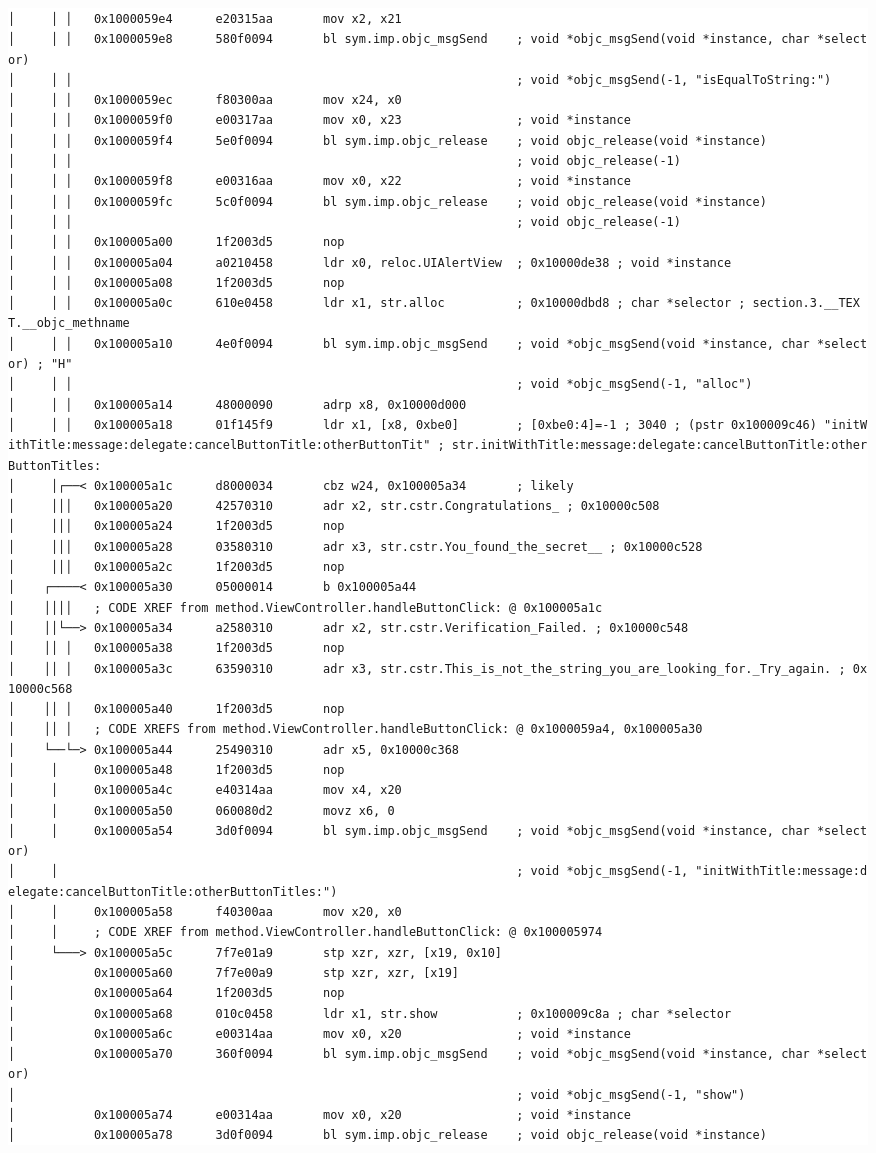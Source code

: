 	│     │ │   0x1000059e4      e20315aa       mov x2, x21
	│     │ │   0x1000059e8      580f0094       bl sym.imp.objc_msgSend    ; void *objc_msgSend(void *instance, char *selector)
	│     │ │                                                              ; void *objc_msgSend(-1, "isEqualToString:")
	│     │ │   0x1000059ec      f80300aa       mov x24, x0
	│     │ │   0x1000059f0      e00317aa       mov x0, x23                ; void *instance
	│     │ │   0x1000059f4      5e0f0094       bl sym.imp.objc_release    ; void objc_release(void *instance)
	│     │ │                                                              ; void objc_release(-1)
	│     │ │   0x1000059f8      e00316aa       mov x0, x22                ; void *instance
	│     │ │   0x1000059fc      5c0f0094       bl sym.imp.objc_release    ; void objc_release(void *instance)
	│     │ │                                                              ; void objc_release(-1)
	│     │ │   0x100005a00      1f2003d5       nop
	│     │ │   0x100005a04      a0210458       ldr x0, reloc.UIAlertView  ; 0x10000de38 ; void *instance
	│     │ │   0x100005a08      1f2003d5       nop
	│     │ │   0x100005a0c      610e0458       ldr x1, str.alloc          ; 0x10000dbd8 ; char *selector ; section.3.__TEXT.__objc_methname
	│     │ │   0x100005a10      4e0f0094       bl sym.imp.objc_msgSend    ; void *objc_msgSend(void *instance, char *selector) ; "H"
	│     │ │                                                              ; void *objc_msgSend(-1, "alloc")
	│     │ │   0x100005a14      48000090       adrp x8, 0x10000d000
	│     │ │   0x100005a18      01f145f9       ldr x1, [x8, 0xbe0]        ; [0xbe0:4]=-1 ; 3040 ; (pstr 0x100009c46) "initWithTitle:message:delegate:cancelButtonTitle:otherButtonTit" ; str.initWithTitle:message:delegate:cancelButtonTitle:otherButtonTitles:
	│     │┌──< 0x100005a1c      d8000034       cbz w24, 0x100005a34       ; likely
	│     │││   0x100005a20      42570310       adr x2, str.cstr.Congratulations_ ; 0x10000c508
	│     │││   0x100005a24      1f2003d5       nop
	│     │││   0x100005a28      03580310       adr x3, str.cstr.You_found_the_secret__ ; 0x10000c528
	│     │││   0x100005a2c      1f2003d5       nop
	│    ┌────< 0x100005a30      05000014       b 0x100005a44
	│    ││││   ; CODE XREF from method.ViewController.handleButtonClick: @ 0x100005a1c
	│    ││└──> 0x100005a34      a2580310       adr x2, str.cstr.Verification_Failed. ; 0x10000c548
	│    ││ │   0x100005a38      1f2003d5       nop
	│    ││ │   0x100005a3c      63590310       adr x3, str.cstr.This_is_not_the_string_you_are_looking_for._Try_again. ; 0x10000c568
	│    ││ │   0x100005a40      1f2003d5       nop
	│    ││ │   ; CODE XREFS from method.ViewController.handleButtonClick: @ 0x1000059a4, 0x100005a30
	│    └──└─> 0x100005a44      25490310       adr x5, 0x10000c368
	│     │     0x100005a48      1f2003d5       nop
	│     │     0x100005a4c      e40314aa       mov x4, x20
	│     │     0x100005a50      060080d2       movz x6, 0
	│     │     0x100005a54      3d0f0094       bl sym.imp.objc_msgSend    ; void *objc_msgSend(void *instance, char *selector)
	│     │                                                                ; void *objc_msgSend(-1, "initWithTitle:message:delegate:cancelButtonTitle:otherButtonTitles:")
	│     │     0x100005a58      f40300aa       mov x20, x0
	│     │     ; CODE XREF from method.ViewController.handleButtonClick: @ 0x100005974
	│     └───> 0x100005a5c      7f7e01a9       stp xzr, xzr, [x19, 0x10]
	│           0x100005a60      7f7e00a9       stp xzr, xzr, [x19]
	│           0x100005a64      1f2003d5       nop
	│           0x100005a68      010c0458       ldr x1, str.show           ; 0x100009c8a ; char *selector
	│           0x100005a6c      e00314aa       mov x0, x20                ; void *instance
	│           0x100005a70      360f0094       bl sym.imp.objc_msgSend    ; void *objc_msgSend(void *instance, char *selector)
	│                                                                      ; void *objc_msgSend(-1, "show")
	│           0x100005a74      e00314aa       mov x0, x20                ; void *instance
	│           0x100005a78      3d0f0094       bl sym.imp.objc_release    ; void objc_release(void *instance)